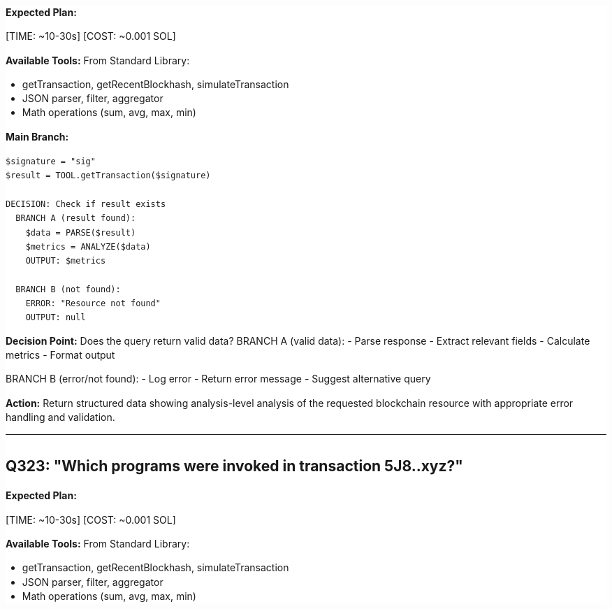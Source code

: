 **Expected Plan:**

[TIME: ~10-30s] [COST: ~0.001 SOL]

**Available Tools:**
From Standard Library:
  - getTransaction, getRecentBlockhash, simulateTransaction
  - JSON parser, filter, aggregator
  - Math operations (sum, avg, max, min)

**Main Branch:**
```
$signature = "sig"
$result = TOOL.getTransaction($signature)

DECISION: Check if result exists
  BRANCH A (result found):
    $data = PARSE($result)
    $metrics = ANALYZE($data)
    OUTPUT: $metrics

  BRANCH B (not found):
    ERROR: "Resource not found"
    OUTPUT: null
```

**Decision Point:** Does the query return valid data?
  BRANCH A (valid data):
    - Parse response
    - Extract relevant fields
    - Calculate metrics
    - Format output

  BRANCH B (error/not found):
    - Log error
    - Return error message
    - Suggest alternative query

**Action:**
Return structured data showing analysis-level analysis of the requested blockchain resource with appropriate error handling and validation.

---

## Q323: "Which programs were invoked in transaction 5J8..xyz?"

**Expected Plan:**

[TIME: ~10-30s] [COST: ~0.001 SOL]

**Available Tools:**
From Standard Library:
  - getTransaction, getRecentBlockhash, simulateTransaction
  - JSON parser, filter, aggregator
  - Math operations (sum, avg, max, min)
